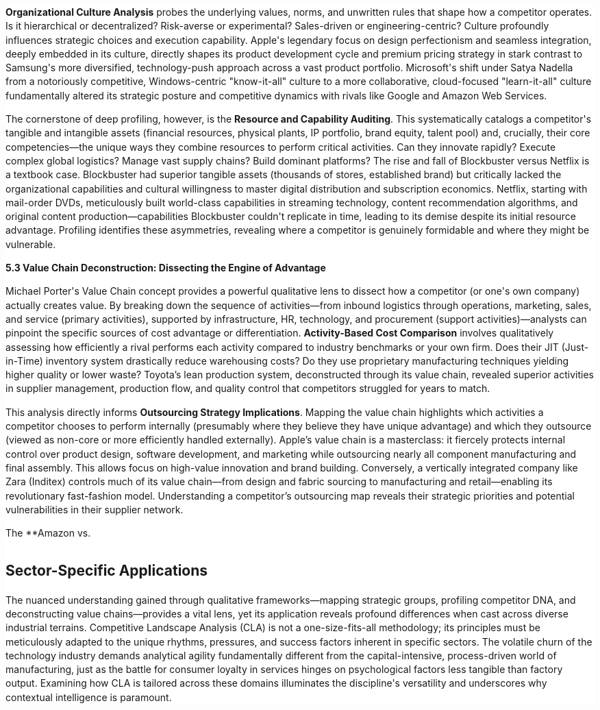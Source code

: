 **Organizational Culture Analysis** probes the underlying values, norms, and unwritten rules that shape how a competitor operates. Is it hierarchical or decentralized? Risk-averse or experimental? Sales-driven or engineering-centric? Culture profoundly influences strategic choices and execution capability. Apple's legendary focus on design perfectionism and seamless integration, deeply embedded in its culture, directly shapes its product development cycle and premium pricing strategy in stark contrast to Samsung's more diversified, technology-push approach across a vast product portfolio. Microsoft's shift under Satya Nadella from a notoriously competitive, Windows-centric "know-it-all" culture to a more collaborative, cloud-focused "learn-it-all" culture fundamentally altered its strategic posture and competitive dynamics with rivals like Google and Amazon Web Services.

The cornerstone of deep profiling, however, is the **Resource and Capability Auditing**. This systematically catalogs a competitor's tangible and intangible assets (financial resources, physical plants, IP portfolio, brand equity, talent pool) and, crucially, their core competencies—the unique ways they combine resources to perform critical activities. Can they innovate rapidly? Execute complex global logistics? Manage vast supply chains? Build dominant platforms? The rise and fall of Blockbuster versus Netflix is a textbook case. Blockbuster had superior tangible assets (thousands of stores, established brand) but critically lacked the organizational capabilities and cultural willingness to master digital distribution and subscription economics. Netflix, starting with mail-order DVDs, meticulously built world-class capabilities in streaming technology, content recommendation algorithms, and original content production—capabilities Blockbuster couldn't replicate in time, leading to its demise despite its initial resource advantage. Profiling identifies these asymmetries, revealing where a competitor is genuinely formidable and where they might be vulnerable.

**5.3 Value Chain Deconstruction: Dissecting the Engine of Advantage**

Michael Porter's Value Chain concept provides a powerful qualitative lens to dissect how a competitor (or one's own company) actually creates value. By breaking down the sequence of activities—from inbound logistics through operations, marketing, sales, and service (primary activities), supported by infrastructure, HR, technology, and procurement (support activities)—analysts can pinpoint the specific sources of cost advantage or differentiation. **Activity-Based Cost Comparison** involves qualitatively assessing how efficiently a rival performs each activity compared to industry benchmarks or your own firm. Does their JIT (Just-in-Time) inventory system drastically reduce warehousing costs? Do they use proprietary manufacturing techniques yielding higher quality or lower waste? Toyota’s lean production system, deconstructed through its value chain, revealed superior activities in supplier management, production flow, and quality control that competitors struggled for years to match.

This analysis directly informs **Outsourcing Strategy Implications**. Mapping the value chain highlights which activities a competitor chooses to perform internally (presumably where they believe they have unique advantage) and which they outsource (viewed as non-core or more efficiently handled externally). Apple’s value chain is a masterclass: it fiercely protects internal control over product design, software development, and marketing while outsourcing nearly all component manufacturing and final assembly. This allows focus on high-value innovation and brand building. Conversely, a vertically integrated company like Zara (Inditex) controls much of its value chain—from design and fabric sourcing to manufacturing and retail—enabling its revolutionary fast-fashion model. Understanding a competitor’s outsourcing map reveals their strategic priorities and potential vulnerabilities in their supplier network.

The **Amazon vs.

## Sector-Specific Applications

The nuanced understanding gained through qualitative frameworks—mapping strategic groups, profiling competitor DNA, and deconstructing value chains—provides a vital lens, yet its application reveals profound differences when cast across diverse industrial terrains. Competitive Landscape Analysis (CLA) is not a one-size-fits-all methodology; its principles must be meticulously adapted to the unique rhythms, pressures, and success factors inherent in specific sectors. The volatile churn of the technology industry demands analytical agility fundamentally different from the capital-intensive, process-driven world of manufacturing, just as the battle for consumer loyalty in services hinges on psychological factors less tangible than factory output. Examining how CLA is tailored across these domains illuminates the discipline's versatility and underscores why contextual intelligence is paramount.
